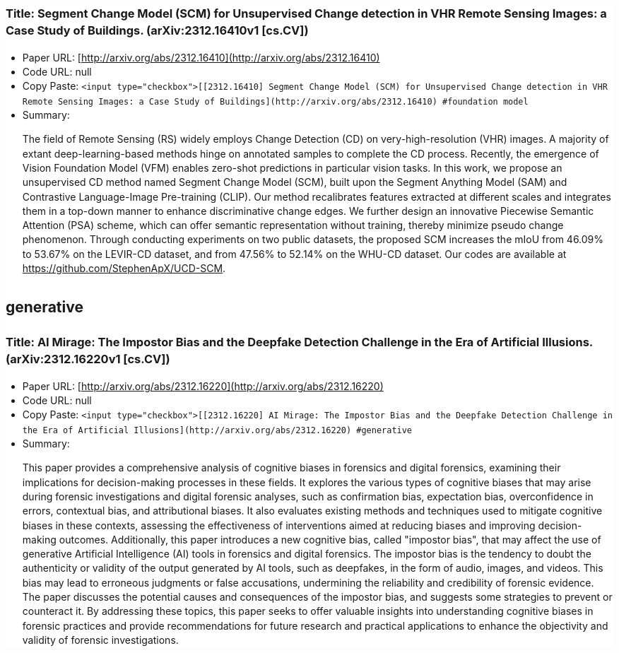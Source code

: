 ### Title: Segment Change Model (SCM) for Unsupervised Change detection in VHR Remote Sensing Images: a Case Study of Buildings. (arXiv:2312.16410v1 [cs.CV])
* Paper URL: [http://arxiv.org/abs/2312.16410](http://arxiv.org/abs/2312.16410)
* Code URL: null
* Copy Paste: `<input type="checkbox">[[2312.16410] Segment Change Model (SCM) for Unsupervised Change detection in VHR Remote Sensing Images: a Case Study of Buildings](http://arxiv.org/abs/2312.16410) #foundation model`
* Summary: <p>The field of Remote Sensing (RS) widely employs Change Detection (CD) on
very-high-resolution (VHR) images. A majority of extant deep-learning-based
methods hinge on annotated samples to complete the CD process. Recently, the
emergence of Vision Foundation Model (VFM) enables zero-shot predictions in
particular vision tasks. In this work, we propose an unsupervised CD method
named Segment Change Model (SCM), built upon the Segment Anything Model (SAM)
and Contrastive Language-Image Pre-training (CLIP). Our method recalibrates
features extracted at different scales and integrates them in a top-down manner
to enhance discriminative change edges. We further design an innovative
Piecewise Semantic Attention (PSA) scheme, which can offer semantic
representation without training, thereby minimize pseudo change phenomenon.
Through conducting experiments on two public datasets, the proposed SCM
increases the mIoU from 46.09% to 53.67% on the LEVIR-CD dataset, and from
47.56% to 52.14% on the WHU-CD dataset. Our codes are available at
https://github.com/StephenApX/UCD-SCM.
</p>

## generative
### Title: AI Mirage: The Impostor Bias and the Deepfake Detection Challenge in the Era of Artificial Illusions. (arXiv:2312.16220v1 [cs.CV])
* Paper URL: [http://arxiv.org/abs/2312.16220](http://arxiv.org/abs/2312.16220)
* Code URL: null
* Copy Paste: `<input type="checkbox">[[2312.16220] AI Mirage: The Impostor Bias and the Deepfake Detection Challenge in the Era of Artificial Illusions](http://arxiv.org/abs/2312.16220) #generative`
* Summary: <p>This paper provides a comprehensive analysis of cognitive biases in forensics
and digital forensics, examining their implications for decision-making
processes in these fields. It explores the various types of cognitive biases
that may arise during forensic investigations and digital forensic analyses,
such as confirmation bias, expectation bias, overconfidence in errors,
contextual bias, and attributional biases. It also evaluates existing methods
and techniques used to mitigate cognitive biases in these contexts, assessing
the effectiveness of interventions aimed at reducing biases and improving
decision-making outcomes. Additionally, this paper introduces a new cognitive
bias, called "impostor bias", that may affect the use of generative Artificial
Intelligence (AI) tools in forensics and digital forensics. The impostor bias
is the tendency to doubt the authenticity or validity of the output generated
by AI tools, such as deepfakes, in the form of audio, images, and videos. This
bias may lead to erroneous judgments or false accusations, undermining the
reliability and credibility of forensic evidence. The paper discusses the
potential causes and consequences of the impostor bias, and suggests some
strategies to prevent or counteract it. By addressing these topics, this paper
seeks to offer valuable insights into understanding cognitive biases in
forensic practices and provide recommendations for future research and
practical applications to enhance the objectivity and validity of forensic
investigations.
</p>
